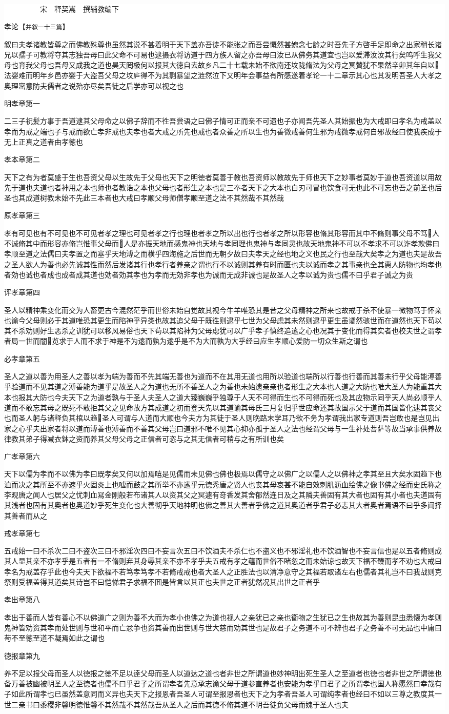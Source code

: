 　　　　　宋　释契嵩　撰辅教编下  

孝论【`并叙一十三篇`】  

叙曰夫孝诸教皆尊之而佛教殊尊也虽然其说不甚着明于天下盖亦吾徒不能张之而吾尝慨然甚媿念七龄之时吾先子方啓手足即命之出家稍长诸兄以孺子可教将夺其志独吾母曰此父命不可易也逮摄衣将访道于四方族人留之亦吾母曰汝已从佛务其道宜也岂以爱滞汝汝其行矣呜呼生我父母也育我父母也吾母又成我之道也昊天罔极何以报其大徳自去故乡凡二十七载未始不欲南还坟陇脩法为父母之冥賛犹不果然辛卯其年自以法婴难而明年乡邑亦婴于大盗吾父母之坟庐得不为其剽暴望之涟然泣下又明年会事益有所感遂着孝论一十二章示其心也其发明吾圣人大孝之奥理宻意防夫儒者之说殆亦尽矣吾徒之后学亦可以视之也  

明孝章第一  

二三子祝髪方事于吾道逮其父母命之以佛子辞而不徃吾尝语之曰佛子情可正而亲不可遗也子亦闻吾先圣人其始振也为大戒即曰孝名为戒盖以孝而为戒之端也子与戒而欲亡孝非戒也夫孝也者大戒之所先也戒也者众善之所以生也为善微戒善何生邪为戒微孝戒何自邪故经曰使我疾成于无上正真之道者由孝徳也  

孝本章第二  

天下之有为者莫盛于生也吾资父母以生故先于父母也天下之明徳者莫善于教也吾资师以教故先于师也天下之妙事者莫妙于道也吾资道以用故先于道也夫道也者神用之本也师也者教诰之本也父母也者形生之本也是三夲者天下之大本也白刃可冒也饮食可无也此不可忘也吾之前圣也后圣也其成道树教未始不先此三本者也大戒曰孝顺父母师僧孝顺至道之法不其然哉不其然哉  

原孝章第三  

孝有可见也有不可见也不可见者孝之理也可见者孝之行也理也者孝之所以出也行也者孝之所以形容也脩其形容而其中不脩则事父母不笃人不诚脩其中而形容亦脩岂惟事父母而人是亦振天地而感鬼神也天地与孝同理也鬼神与孝同灵也故天地鬼神不可以不孝求不可以诈孝欺佛曰孝顺至道之法儒曰夫孝置之而塞乎天地溥之而横乎四海施之后世而无朝夕故曰夫孝天之经也地之义也民之行也至哉大矣孝之为道也夫是故吾之圣人欲人为善也必先诚其性而然后发诸其行也孝行者养亲之谓也行不以诚则其养有时而匮也夫以诚而孝之其事亲也全其惠人防物也均孝也者効也诚也者成也成者成其道也効者効其孝也为孝而无効非孝也为诚而无成非诚也是故圣人之孝以诚为贵也儒不曰乎君子诚之为贵  

评孝章第四  

圣人以精神乘变化而交为人畜更古今混然茫乎而世俗未始自觉故其视今牛羊唯恐其是昔之父母精神之所来也故戒于杀不使暴一微物笃于怀亲也谕今父母则必于其道唯恐其更生而陷神乎异类也故其追父母于既徃则逮乎七世为父母虑其未然则逮乎更生虽谲然骇世而在道然也天下苟以其不杀劝则好生恶杀之训犹可以移风易俗也天下苟以其陷神为父母虑犹可以广乎孝子慎终追逺之心也况其于变化而得其实者也校夫世之谓孝者局一世而闇览求于人而不求于神是不为逺而孰为逺乎是不为大而孰为大乎经曰应生孝顺心爱防一切众生斯之谓也  

必孝章第五  

圣人之道以善为用圣人之善以孝为端为善而不先其端无善也为道而不在其用无道也用所以验道也端所以行善也行善而其善未行乎父母能溥善乎验道而不见其道之溥善能为道乎是故圣人之为道也无所不善圣人之为善也未始遗亲亲也者形生之大本也人道之大防也唯大圣人为能重其大本也报其大防也今夫天下之为道者孰与于圣人夫圣人之道大臻巍巍乎独尊于人天不可得而生也不可得而死也及其应物示同乎天人尚必顺乎人道而不敢忘其母之既死不敢拒其父之见命故方其成道之初而登天先以其道谕其母氏三月复归乎世应命还其故国示父于道而其国皆化逮其丧父也而圣人躬与诸释负其棺以趋圣人可谓与人道而大顺也今夫方为其徒于圣人则晩路末学耳乃欲不务为孝谓我出家专道则吾岂敢也是岂见出家之心乎夫出家者将以道而溥善也溥善而不善其父母岂曰道邪不唯不见其心抑亦孤于圣人之法也经谓父母与一生补处菩萨等故当承事供养故律教其弟子得减衣鉢之资而养其父母父母之正信者可恣与之其无信者可稍与之有所训也矣  

广孝章第六  

天下以儒为孝而不以佛为孝曰既孝矣又何以加焉嘻是见儒而未见佛也佛也极焉以儒守之以佛广之以儒人之以佛神之孝其至且大矣水固趋下也洫而决之其所至不亦速乎火固炎上也嘘而鼓之其所举不亦逺乎元徳秀唐之贤人也丧其母哀甚不能自效刺肌沥血绘佛之像书佛之经而史氏称之李观唐之闻人也居父之忧刺血冩金刚般若布诸其人以资其父之冥遽有竒香发其舍郁然连日及之其隣夫善固有其大者也固有其小者也夫道固有其浅者也固有其奥者也奥道妙乎死生变化也大善彻乎天地神明也佛之善其大善者乎佛之道其奥道者乎君子必志其大者奥者焉语不曰乎多闻择其善者而从之  

戒孝章第七  

五戒始一曰不杀次二曰不盗次三曰不邪淫次四曰不妄言次五曰不饮酒夫不杀仁也不盗义也不邪淫礼也不饮酒智也不妄言信也是以五者脩则成其人显其亲不亦孝乎是五者有一不脩则弃其身辱其亲不亦不孝乎夫五戒有孝之蕴而世俗不睹忽之而未始谅也故天下福不臻而孝不劝也大戒曰孝名为戒盖存乎此也今夫天下欲福不若笃孝笃孝不若脩戒戒也者大圣人之正胜法也以清净意守之其福若取诸左右也儒者其礼岂不曰我战则克祭则受福盖得其道矣其诗岂不曰恺悌君子求福不囬是皆言以其正也夫世之正者犹然况其出世之正者乎  

孝出章第八  

孝出于善而人皆有善心不以佛道广之则为善不大而为孝小也佛之为道也视人之亲犹已之亲也衞物之生犹已之生也故其为善则昆虫悉懐为孝则鬼神皆劝资其孝而处世则与世和平而亡忿争也资其善而出世则与世大慈而劝其世也是故君子之务道不可不辨也君子之务善不可无品也中庸曰苟不至徳至道不凝焉如此之谓也  

徳报章第九  

养不足以报父母而圣人以徳报之徳不足以逹父母而圣人以道达之道也者非世之所谓道也妙神眀出死生圣人之至道者也徳也者非世之所谓徳也备万善被幽被明圣人之至徳者也儒不曰乎君子之所谓孝者先意承志谕父母于道参直养者也安能为孝乎曰君子之所谓孝也国人称愿然曰幸哉有子如此所谓孝也已虽然盖意同而义异也夫天下之报恩者吾圣人可谓至报恩者也天下之为孝者吾圣人可谓纯孝者也经曰不如以三尊之教度其一世二亲书曰黍稷非馨明徳惟馨不其然哉不其然哉吾从圣人之后而其徳不脩其道不明吾徒负父母而媿于圣人也夫  
